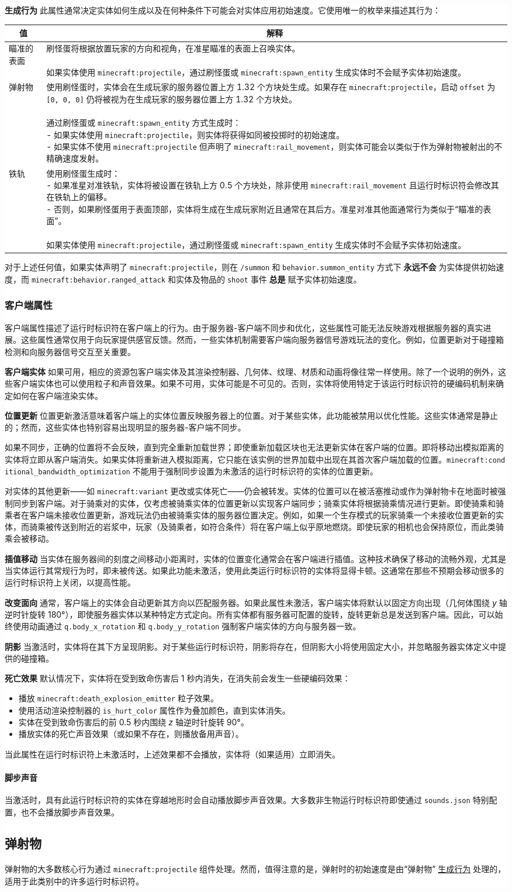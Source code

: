 **生成行为**
此属性通常决定实体如何生成以及在何种条件下可能会对实体应用初始速度。它使用唯一的枚举来描述其行为：

| 值              | 解释                                                                                                                                                                                                                                                                                   |
|-----------------|----------------------------------------------------------------------------------------------------------------------------------------------------------------------------------------------------------------------------------------------------------------------------------------|
| 瞄准的表面 | 刷怪蛋将根据放置玩家的方向和视角，在准星瞄准的表面上召唤实体。<br><br>如果实体使用 `minecraft:projectile`，通过刷怪蛋或 `minecraft:spawn_entity` 生成实体时不会赋予实体初始速度。                                                                                                                          |
| 弹射物       | 使用刷怪蛋时，实体会在生成玩家的服务器位置上方 1.32 个方块处生成。如果存在 `minecraft:projectile`，启动 `offset` 为 `[0, 0, 0]` 仍将被视为在生成玩家的服务器位置上方 1.32 个方块处。<br><br>通过刷怪蛋或 `minecraft:spawn_entity` 方式生成时：<br>- 如果实体使用 `minecraft:projectile`，则实体将获得如同被投掷时的初始速度。<br>- 如果实体不使用 `minecraft:projectile` 但声明了 `minecraft:rail_movement`，则实体可能会以类似于作为弹射物被射出的不精确速度发射。 |
| 铁轨             | 使用刷怪蛋生成时：<br>- 如果准星对准铁轨，实体将被设置在铁轨上方 0.5 个方块处，除非使用 `minecraft:rail_movement` 且运行时标识符会修改其在铁轨上的偏移。<br>- 否则，如果刷怪蛋用于表面顶部，实体将生成在生成玩家附近且通常在其后方。准星对准其他面通常行为类似于“瞄准的表面”。<br><br>如果实体使用 `minecraft:projectile`，通过刷怪蛋或 `minecraft:spawn_entity` 生成实体时不会赋予实体初始速度。 |

对于上述任何值，如果实体声明了 `minecraft:projectile`，则在 `/summon` 和 `behavior.summon_entity` 方式下 **永远不会** 为实体提供初始速度，而 `minecraft:behavior.ranged_attack` 和实体及物品的 `shoot` 事件 **总是** 赋予实体初始速度。

### 客户端属性
客户端属性描述了运行时标识符在客户端上的行为。由于服务器-客户端不同步和优化，这些属性可能无法反映游戏根据服务器的真实进展。这些属性通常仅用于向玩家提供感官反馈。然而，一些实体机制需要客户端向服务器信号游戏玩法的变化。例如，位置更新对于碰撞箱检测和向服务器信号交互至关重要。

**客户端实体**
如果可用，相应的资源包客户端实体及其渲染控制器、几何体、纹理、材质和动画将像往常一样使用。除了一个说明的例外，这些客户端实体也可以使用粒子和声音效果。如果不可用，实体可能是不可见的。否则，实体将使用特定于该运行时标识符的硬编码机制来确定如何在客户端渲染实体。

**位置更新**
位置更新激活意味着客户端上的实体位置反映服务器上的位置。对于某些实体，此功能被禁用以优化性能。这些实体通常是静止的；然而，这些实体也特别容易出现明显的服务器-客户端不同步。

如果不同步，正确的位置将不会反映，直到完全重新加载世界；即使重新加载区块也无法更新实体在客户端的位置。即将移动出模拟距离的实体将立即从客户端消失。如果实体将重新进入模拟距离，它只能在该实例的世界加载中出现在其首次客户端加载的位置。`minecraft:conditional_bandwidth_optimization` 不能用于强制同步设置为未激活的运行时标识符的实体的位置更新。

对实体的其他更新——如 `minecraft:variant` 更改或实体死亡——仍会被转发。实体的位置可以在被活塞推动或作为弹射物卡在地面时被强制同步到客户端。对于骑乘对的实体，仅考虑被骑乘实体的位置更新以实现客户端同步；骑乘实体将根据骑乘情况进行更新。即使骑乘和骑乘者在客户端未接收位置更新，游戏玩法仍由被骑乘实体的服务器位置决定。例如，如果一个生存模式的玩家骑乘一个未接收位置更新的实体，而骑乘被传送到附近的岩浆中，玩家（及骑乘者，如符合条件）将在客户端上似乎原地燃烧。即使玩家的相机也会保持原位，而此类骑乘会被移动。

**插值移动**
当实体在服务器间的刻度之间移动小距离时，实体的位置变化通常会在客户端进行插值。这种技术确保了移动的流畅外观，尤其是当实体运行其常规行为时，即未被传送。如果此功能未激活，使用此类运行时标识符的实体将显得卡顿。这通常在那些不预期会移动很多的运行时标识符上关闭，以提高性能。

**改变面向**
通常，客户端上的实体会自动更新其方向以匹配服务器。如果此属性未激活，客户端实体将默认以固定方向出现（几何体围绕 *y* 轴逆时针旋转 180°），即使服务器实体以某种特定方式定向。所有实体都有服务器可配置的旋转，旋转更新总是发送到客户端。因此，可以始终使用动画通过 `q.body_x_rotation` 和 `q.body_y_rotation` 强制客户端实体的方向与服务器一致。

**阴影**
当激活时，实体将在其下方呈现阴影。对于某些运行时标识符，阴影将存在，但阴影大小将使用固定大小，并忽略服务器实体定义中提供的碰撞箱。

**死亡效果**
默认情况下，实体将在受到致命伤害后 1 秒内消失，在消失前会发生一些硬编码效果：
- 播放 `minecraft:death_explosion_emitter` 粒子效果。
- 使用活动渲染控制器的 `is_hurt_color` 属性作为叠加颜色，直到实体消失。
- 实体在受到致命伤害后的前 0.5 秒内围绕 *z* 轴逆时针旋转 90°。
- 播放实体的死亡声音效果（或如果不存在，则播放备用声音）。

当此属性在运行时标识符上未激活时，上述效果都不会播放，实体将（如果适用）立即消失。

#### 脚步声音
当激活时，具有此运行时标识符的实体在穿越地形时会自动播放脚步声音效果。大多数非生物运行时标识符即使通过 `sounds.json` 特别配置，也不会播放脚步声音效果。

## 弹射物
弹射物的大多数核心行为通过 `minecraft:projectile` 组件处理。然而，值得注意的是，弹射时的初始速度是由“弹射物” [生成行为](#生成行为) 处理的，适用于此类别中的许多运行时标识符。
